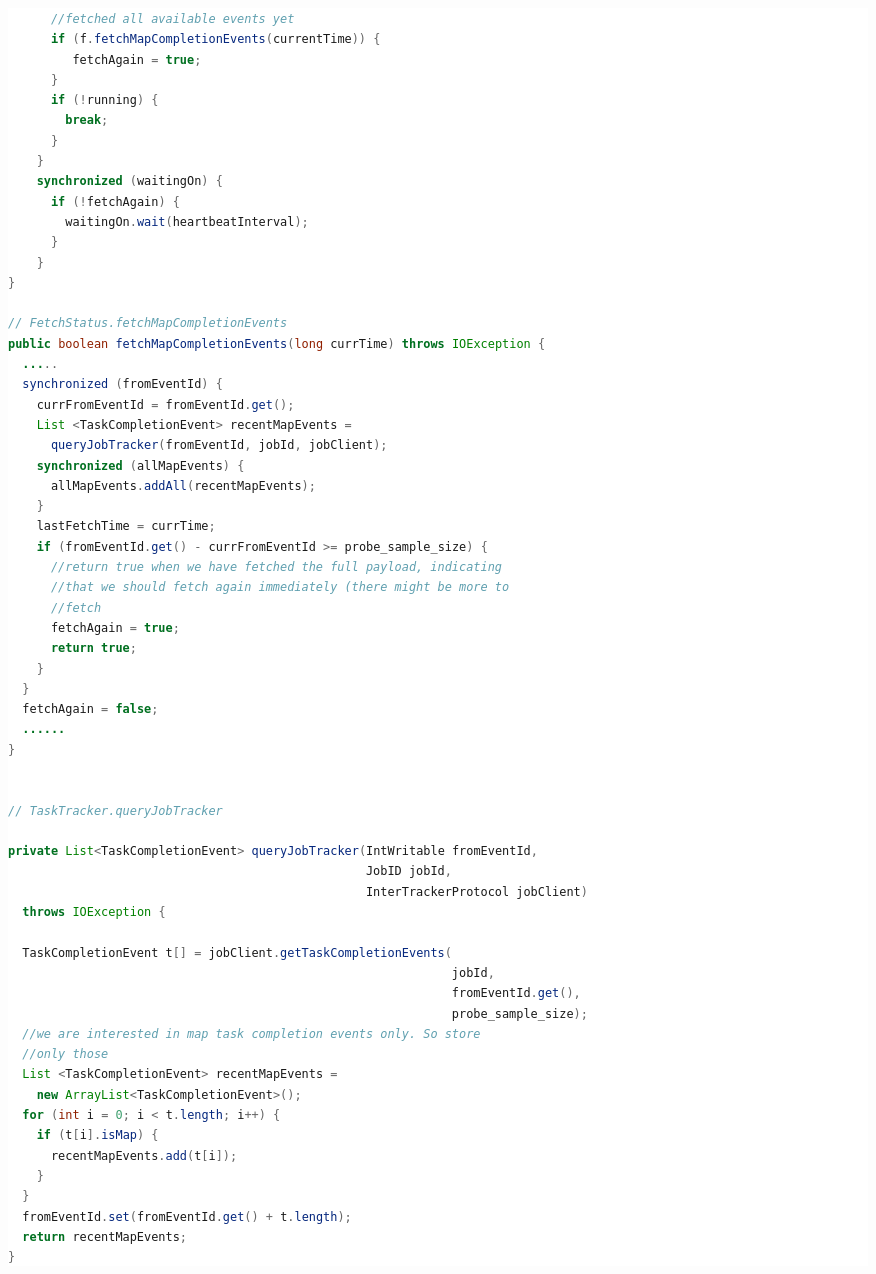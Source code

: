 ```java
      //fetched all available events yet
      if (f.fetchMapCompletionEvents(currentTime)) {
         fetchAgain = true;
      }
      if (!running) {
        break;
      }
    }
    synchronized (waitingOn) {
      if (!fetchAgain) {
        waitingOn.wait(heartbeatInterval);
      }
    }
}

// FetchStatus.fetchMapCompletionEvents
public boolean fetchMapCompletionEvents(long currTime) throws IOException {
  .....
  synchronized (fromEventId) {
    currFromEventId = fromEventId.get();
    List <TaskCompletionEvent> recentMapEvents = 
      queryJobTracker(fromEventId, jobId, jobClient);
    synchronized (allMapEvents) {
      allMapEvents.addAll(recentMapEvents);
    }
    lastFetchTime = currTime;
    if (fromEventId.get() - currFromEventId >= probe_sample_size) {
      //return true when we have fetched the full payload, indicating
      //that we should fetch again immediately (there might be more to
      //fetch
      fetchAgain = true;
      return true;
    }
  }
  fetchAgain = false;
  ......
}


// TaskTracker.queryJobTracker

private List<TaskCompletionEvent> queryJobTracker(IntWritable fromEventId,
                                                  JobID jobId,
                                                  InterTrackerProtocol jobClient)
  throws IOException {

  TaskCompletionEvent t[] = jobClient.getTaskCompletionEvents(
                                                              jobId,
                                                              fromEventId.get(),
                                                              probe_sample_size);
  //we are interested in map task completion events only. So store
  //only those
  List <TaskCompletionEvent> recentMapEvents = 
    new ArrayList<TaskCompletionEvent>();
  for (int i = 0; i < t.length; i++) {
    if (t[i].isMap) {
      recentMapEvents.add(t[i]);
    }
  }
  fromEventId.set(fromEventId.get() + t.length);
  return recentMapEvents;
}
```